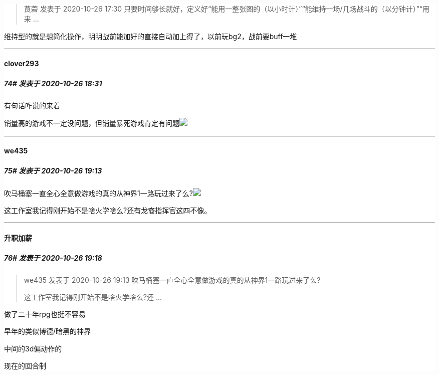 

<blockquote>茛菪 发表于 2020-10-26 17:30
只要时间够长就好，定义好“能用一整张图的（以小时计）”“能维持一场/几场战斗的（以分钟计）”“用来 ...</blockquote>
维持型的就是想简化操作，明明战前能加好的直接自动加上得了，以前玩bg2，战前要buff一堆







*****

####  clover293  
##### 74#       发表于 2020-10-26 18:31




有句话咋说的来着

销量高的游戏不一定没问题，但销量暴死游戏肯定有问题<img src="https://static.saraba1st.com/image/smiley/face2017/067.png" referrerpolicy="no-referrer">







*****

####  we435  
##### 75#       发表于 2020-10-26 19:13




吹马桶塞一直全心全意做游戏的真的从神界1一路玩过来了么?<img src="https://static.saraba1st.com/image/smiley/face2017/067.png" referrerpolicy="no-referrer">

这工作室我记得刚开始不是啥火学啥么?还有龙裔指挥官这四不像。







*****

####  升职加薪  
##### 76#       发表于 2020-10-26 19:18



<blockquote>we435 发表于 2020-10-26 19:13
吹马桶塞一直全心全意做游戏的真的从神界1一路玩过来了么?

这工作室我记得刚开始不是啥火学啥么?还 ...</blockquote>
做了二十年rpg也挺不容易

早年的类似博德/暗黑的神界

中间的3d偏动作的

现在的回合制
